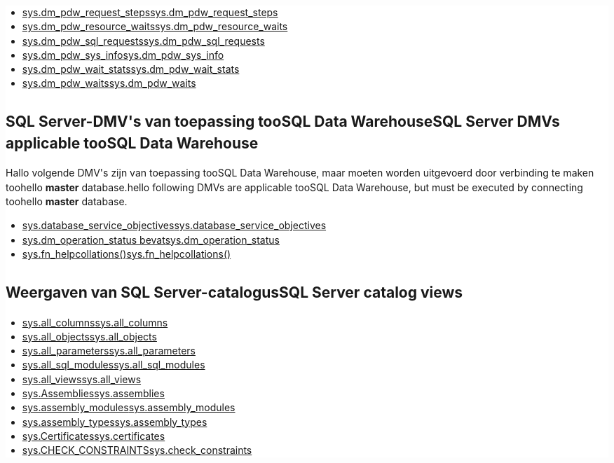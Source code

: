 * [<span data-ttu-id="d9340-135">sys.dm_pdw_request_steps</span><span class="sxs-lookup"><span data-stu-id="d9340-135">sys.dm_pdw_request_steps</span></span>](http://msdn.microsoft.com/library/mt203913.aspx)
* [<span data-ttu-id="d9340-136">sys.dm_pdw_resource_waits</span><span class="sxs-lookup"><span data-stu-id="d9340-136">sys.dm_pdw_resource_waits</span></span>](http://msdn.microsoft.com/library/mt203906.aspx)
* [<span data-ttu-id="d9340-137">sys.dm_pdw_sql_requests</span><span class="sxs-lookup"><span data-stu-id="d9340-137">sys.dm_pdw_sql_requests</span></span>](http://msdn.microsoft.com/library/mt203889.aspx)
* [<span data-ttu-id="d9340-138">sys.dm_pdw_sys_info</span><span class="sxs-lookup"><span data-stu-id="d9340-138">sys.dm_pdw_sys_info</span></span>](http://msdn.microsoft.com/library/mt203900.aspx)
* [<span data-ttu-id="d9340-139">sys.dm_pdw_wait_stats</span><span class="sxs-lookup"><span data-stu-id="d9340-139">sys.dm_pdw_wait_stats</span></span>](http://msdn.microsoft.com/library/mt203909.aspx)
* [<span data-ttu-id="d9340-140">sys.dm_pdw_waits</span><span class="sxs-lookup"><span data-stu-id="d9340-140">sys.dm_pdw_waits</span></span>](http://msdn.microsoft.com/library/mt203909.aspx)

## <a name="sql-server-dmvs-applicable-toosql-data-warehouse"></a><span data-ttu-id="d9340-141">SQL Server-DMV's van toepassing tooSQL Data Warehouse</span><span class="sxs-lookup"><span data-stu-id="d9340-141">SQL Server DMVs applicable tooSQL Data Warehouse</span></span>
<span data-ttu-id="d9340-142">Hallo volgende DMV's zijn van toepassing tooSQL Data Warehouse, maar moeten worden uitgevoerd door verbinding te maken toohello **master** database.</span><span class="sxs-lookup"><span data-stu-id="d9340-142">hello following DMVs are applicable tooSQL Data Warehouse, but must be executed by connecting toohello **master** database.</span></span>

* [<span data-ttu-id="d9340-143">sys.database_service_objectives</span><span class="sxs-lookup"><span data-stu-id="d9340-143">sys.database_service_objectives</span></span>](https://msdn.microsoft.com/library/mt712619.aspx)
* [<span data-ttu-id="d9340-144">sys.dm_operation_status bevat</span><span class="sxs-lookup"><span data-stu-id="d9340-144">sys.dm_operation_status</span></span>](https://msdn.microsoft.com/library/dn270022.aspx)
* [<span data-ttu-id="d9340-145">sys.fn_helpcollations()</span><span class="sxs-lookup"><span data-stu-id="d9340-145">sys.fn_helpcollations()</span></span>](https://msdn.microsoft.com/library/ms187963.aspx)

## <a name="sql-server-catalog-views"></a><span data-ttu-id="d9340-146">Weergaven van SQL Server-catalogus</span><span class="sxs-lookup"><span data-stu-id="d9340-146">SQL Server catalog views</span></span>
* [<span data-ttu-id="d9340-147">sys.all_columns</span><span class="sxs-lookup"><span data-stu-id="d9340-147">sys.all_columns</span></span>](http://msdn.microsoft.com/library/ms177522.aspx)
* [<span data-ttu-id="d9340-148">sys.all_objects</span><span class="sxs-lookup"><span data-stu-id="d9340-148">sys.all_objects</span></span>](http://msdn.microsoft.com/library/ms178618.aspx)
* [<span data-ttu-id="d9340-149">sys.all_parameters</span><span class="sxs-lookup"><span data-stu-id="d9340-149">sys.all_parameters</span></span>](http://msdn.microsoft.com/library/ms190340.aspx)
* [<span data-ttu-id="d9340-150">sys.all_sql_modules</span><span class="sxs-lookup"><span data-stu-id="d9340-150">sys.all_sql_modules</span></span>](http://msdn.microsoft.com/library/ms184389.aspx)
* [<span data-ttu-id="d9340-151">sys.all_views</span><span class="sxs-lookup"><span data-stu-id="d9340-151">sys.all_views</span></span>](http://msdn.microsoft.com/library/ms189510.aspx)
* [<span data-ttu-id="d9340-152">sys.Assemblies</span><span class="sxs-lookup"><span data-stu-id="d9340-152">sys.assemblies</span></span>](http://msdn.microsoft.com/library/ms189790.aspx)
* [<span data-ttu-id="d9340-153">sys.assembly_modules</span><span class="sxs-lookup"><span data-stu-id="d9340-153">sys.assembly_modules</span></span>](http://msdn.microsoft.com/library/ms180052.aspx)
* [<span data-ttu-id="d9340-154">sys.assembly_types</span><span class="sxs-lookup"><span data-stu-id="d9340-154">sys.assembly_types</span></span>](http://msdn.microsoft.com/library/ms178020.aspx)
* [<span data-ttu-id="d9340-155">sys.Certificates</span><span class="sxs-lookup"><span data-stu-id="d9340-155">sys.certificates</span></span>](http://msdn.microsoft.com/library/ms189774.aspx)
* [<span data-ttu-id="d9340-156">sys.CHECK_CONSTRAINTS</span><span class="sxs-lookup"><span data-stu-id="d9340-156">sys.check_constraints</span></span>](http://msdn.microsoft.com/library/ms187388.aspx)
